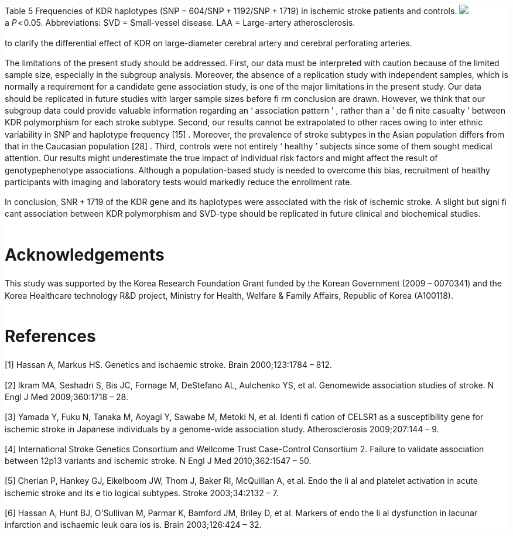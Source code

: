 Table 5 Frequencies of KDR haplotypes   $\left(\mathsf{S N P}-604/\mathsf{S N P}+1192/\mathsf{S N P}+1719\right)$   in ischemic stroke patients and controls. 
![](images/6f833e6414630f007ddbdc282c2af3228c4d3c85307b693cf08221625fa1bf62.jpg)  
a  $P\!<\!0.05.$   Abbreviations: SVD  $=$  Small-vessel disease. LAA  $=$  Large-artery atherosclerosis.  

to clarify the differential effect of KDR on large-diameter cerebral artery and cerebral perforating arteries.  

The limitations of the present study should be addressed. First, our data must be interpreted with caution because of the limited sample size, especially in the subgroup analysis. Moreover, the absence of a replication study with independent samples, which is normally a requirement for a candidate gene association study, is one of the major limitations in the present study. Our data should be replicated in future studies with larger sample sizes before  ﬁ rm conclusion are drawn. However, we think that our subgroup data could provide valuable information regarding an  ‘ association pattern ’ , rather than a ‘ de ﬁ nite casualty ’  between KDR polymorphism for each stroke subtype. Second, our results cannot be extrapolated to other races owing to inter ethnic variability in SNP and haplotype frequency  [15] . Moreover, the prevalence of stroke subtypes in the Asian population differs from that in the Caucasian population  [28] . Third, controls were not entirely  ‘ healthy ’  subjects since some of them sought medical attention. Our results might underestimate the true impact of individual risk factors and might affect the result of genotypephenotype associations. Although a population-based study is needed to overcome this bias, recruitment of healthy participants with imaging and laboratory tests would markedly reduce the enrollment rate.  

In conclusion,  $\mathrm{SNR}+1719$   of the KDR gene and its haplotypes were associated with the risk of ischemic stroke. A slight but signi ﬁ cant association between KDR polymorphism and SVD-type should be replicated in future clinical and biochemical studies.  

# Acknowledgements  

This study was supported by the Korea Research Foundation Grant funded by the Korean Government (2009 – 0070341) and the Korea Healthcare technology R&D project, Ministry for Health, Welfare & Family Affairs, Republic of Korea (A100118).  

# References  

[1] Hassan A, Markus HS. Genetics and ischaemic stroke. Brain 2000;123:1784 – 812.

 [2] Ikram MA, Seshadri S, Bis JC, Fornage M, DeStefano AL, Aulchenko YS, et al. Genomewide association studies of stroke. N Engl J Med 2009;360:1718 – 28.

 [3] Yamada Y, Fuku N, Tanaka M, Aoyagi Y, Sawabe M, Metoki N, et al. Identi ﬁ cation of CELSR1 as a susceptibility gene for ischemic stroke in Japanese individuals by a genome-wide association study. Atherosclerosis 2009;207:144 – 9.

 [4] International Stroke Genetics Consortium and Wellcome Trust Case-Control Consortium 2. Failure to validate association between 12p13 variants and ischemic stroke. N Engl J Med 2010;362:1547 – 50.

 [5] Cherian P, Hankey GJ, Eikelboom JW, Thom J, Baker RI, McQuillan A, et al. Endo the li al and platelet activation in acute ischemic stroke and its e tio logical subtypes. Stroke 2003;34:2132 – 7.

 [6] Hassan A, Hunt BJ, O'Sullivan M, Parmar K, Bamford JM, Briley D, et al. Markers of endo the li al dysfunction in lacunar infarction and ischaemic leuk oara ios is. Brain 2003;126:424 – 32.
